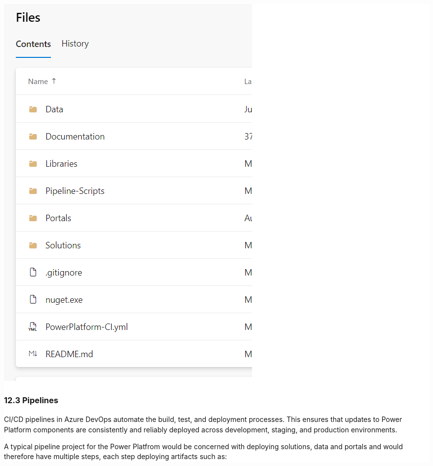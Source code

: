 ![1717130740446](image/Power-Platfrom-Tenant-Design-Baseline-Build/1717130740446.png)

### 12.3 Pipelines

CI/CD pipelines in Azure DevOps automate the build, test, and deployment processes. This ensures that updates to Power Platform components are consistently and reliably deployed across development, staging, and production environments.

A typical pipeline project for the Power Platfrom would be concerned with deploying solutions, data and portals and would therefore have multiple steps, each step deploying artifacts such as:
